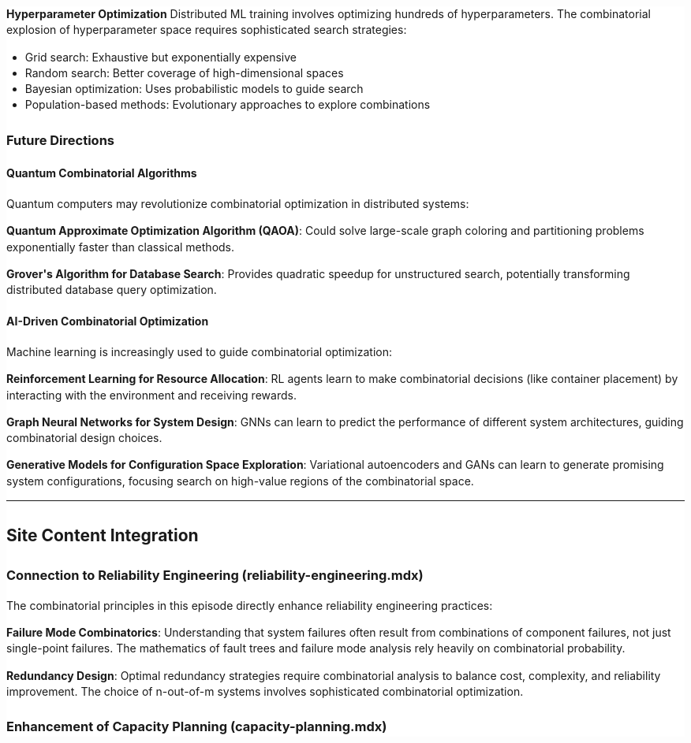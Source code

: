 **Hyperparameter Optimization**
Distributed ML training involves optimizing hundreds of hyperparameters. The combinatorial explosion of hyperparameter space requires sophisticated search strategies:

- Grid search: Exhaustive but exponentially expensive
- Random search: Better coverage of high-dimensional spaces
- Bayesian optimization: Uses probabilistic models to guide search
- Population-based methods: Evolutionary approaches to explore combinations

### Future Directions

#### Quantum Combinatorial Algorithms

Quantum computers may revolutionize combinatorial optimization in distributed systems:

**Quantum Approximate Optimization Algorithm (QAOA)**: Could solve large-scale graph coloring and partitioning problems exponentially faster than classical methods.

**Grover's Algorithm for Database Search**: Provides quadratic speedup for unstructured search, potentially transforming distributed database query optimization.

#### AI-Driven Combinatorial Optimization

Machine learning is increasingly used to guide combinatorial optimization:

**Reinforcement Learning for Resource Allocation**: RL agents learn to make combinatorial decisions (like container placement) by interacting with the environment and receiving rewards.

**Graph Neural Networks for System Design**: GNNs can learn to predict the performance of different system architectures, guiding combinatorial design choices.

**Generative Models for Configuration Space Exploration**: Variational autoencoders and GANs can learn to generate promising system configurations, focusing search on high-value regions of the combinatorial space.

---

## Site Content Integration

### Connection to Reliability Engineering (reliability-engineering.mdx)

The combinatorial principles in this episode directly enhance reliability engineering practices:

**Failure Mode Combinatorics**: Understanding that system failures often result from combinations of component failures, not just single-point failures. The mathematics of fault trees and failure mode analysis rely heavily on combinatorial probability.

**Redundancy Design**: Optimal redundancy strategies require combinatorial analysis to balance cost, complexity, and reliability improvement. The choice of n-out-of-m systems involves sophisticated combinatorial optimization.

### Enhancement of Capacity Planning (capacity-planning.mdx)
